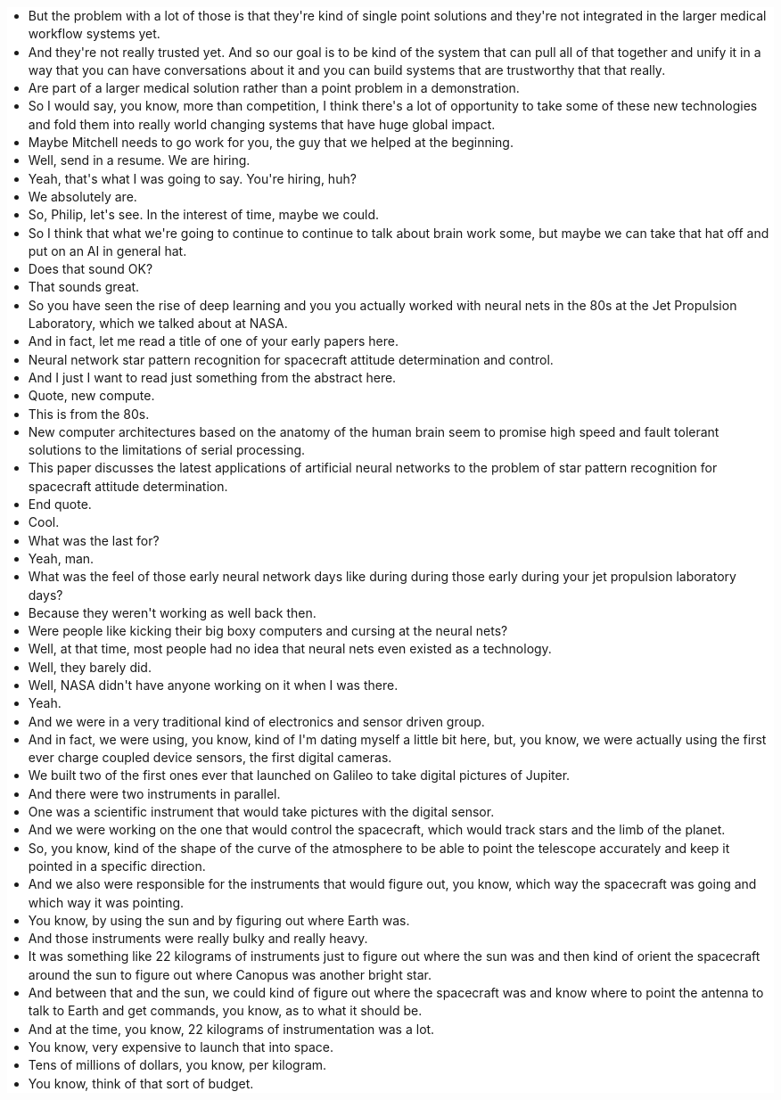 *  But the problem with a lot of those is that they're kind of single point solutions and they're not integrated in the larger medical workflow systems yet.
*  And they're not really trusted yet. And so our goal is to be kind of the system that can pull all of that together and unify it in a way that you can have conversations about it and you can build systems that are trustworthy that that really.
*  Are part of a larger medical solution rather than a point problem in a demonstration.
*  So I would say, you know, more than competition, I think there's a lot of opportunity to take some of these new technologies and fold them into really world changing systems that have huge global impact.
*  Maybe Mitchell needs to go work for you, the guy that we helped at the beginning.
*  Well, send in a resume. We are hiring.
*  Yeah, that's what I was going to say. You're hiring, huh?
*  We absolutely are.
*  So, Philip, let's see. In the interest of time, maybe we could.
*  So I think that what we're going to continue to continue to talk about brain work some, but maybe we can take that hat off and put on an AI in general hat.
*  Does that sound OK?
*  That sounds great.
*  So you have seen the rise of deep learning and you you actually worked with neural nets in the 80s at the Jet Propulsion Laboratory, which we talked about at NASA.
*  And in fact, let me read a title of one of your early papers here.
*  Neural network star pattern recognition for spacecraft attitude determination and control.
*  And I just I want to read just something from the abstract here.
*  Quote, new compute.
*  This is from the 80s.
*  New computer architectures based on the anatomy of the human brain seem to promise high speed and fault tolerant solutions to the limitations of serial processing.
*  This paper discusses the latest applications of artificial neural networks to the problem of star pattern recognition for spacecraft attitude determination.
*  End quote.
*  Cool.
*  What was the last for?
*  Yeah, man.
*  What was the feel of those early neural network days like during during those early during your jet propulsion laboratory days?
*  Because they weren't working as well back then.
*  Were people like kicking their big boxy computers and cursing at the neural nets?
*  Well, at that time, most people had no idea that neural nets even existed as a technology.
*  Well, they barely did.
*  Well, NASA didn't have anyone working on it when I was there.
*  Yeah.
*  And we were in a very traditional kind of electronics and sensor driven group.
*  And in fact, we were using, you know, kind of I'm dating myself a little bit here, but, you know, we were actually using the first ever charge coupled device sensors, the first digital cameras.
*  We built two of the first ones ever that launched on Galileo to take digital pictures of Jupiter.
*  And there were two instruments in parallel.
*  One was a scientific instrument that would take pictures with the digital sensor.
*  And we were working on the one that would control the spacecraft, which would track stars and the limb of the planet.
*  So, you know, kind of the shape of the curve of the atmosphere to be able to point the telescope accurately and keep it pointed in a specific direction.
*  And we also were responsible for the instruments that would figure out, you know, which way the spacecraft was going and which way it was pointing.
*  You know, by using the sun and by figuring out where Earth was.
*  And those instruments were really bulky and really heavy.
*  It was something like 22 kilograms of instruments just to figure out where the sun was and then kind of orient the spacecraft around the sun to figure out where Canopus was another bright star.
*  And between that and the sun, we could kind of figure out where the spacecraft was and know where to point the antenna to talk to Earth and get commands, you know, as to what it should be.
*  And at the time, you know, 22 kilograms of instrumentation was a lot.
*  You know, very expensive to launch that into space.
*  Tens of millions of dollars, you know, per kilogram.
*  You know, think of that sort of budget.